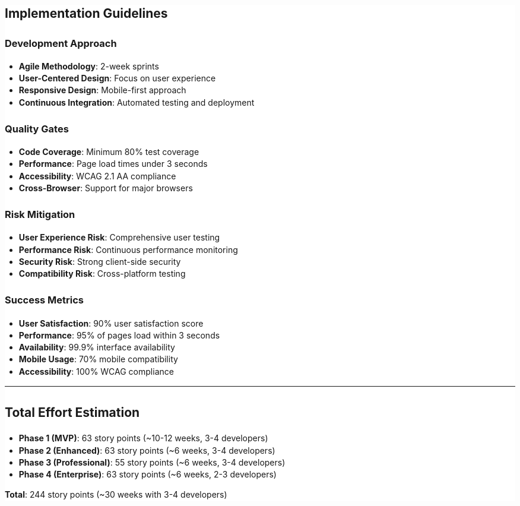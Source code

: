 
## Implementation Guidelines

### Development Approach
- **Agile Methodology**: 2-week sprints
- **User-Centered Design**: Focus on user experience
- **Responsive Design**: Mobile-first approach
- **Continuous Integration**: Automated testing and deployment

### Quality Gates
- **Code Coverage**: Minimum 80% test coverage
- **Performance**: Page load times under 3 seconds
- **Accessibility**: WCAG 2.1 AA compliance
- **Cross-Browser**: Support for major browsers

### Risk Mitigation
- **User Experience Risk**: Comprehensive user testing
- **Performance Risk**: Continuous performance monitoring
- **Security Risk**: Strong client-side security
- **Compatibility Risk**: Cross-platform testing

### Success Metrics
- **User Satisfaction**: 90% user satisfaction score
- **Performance**: 95% of pages load within 3 seconds
- **Availability**: 99.9% interface availability
- **Mobile Usage**: 70% mobile compatibility
- **Accessibility**: 100% WCAG compliance

---

## Total Effort Estimation
- **Phase 1 (MVP)**: 63 story points (~10-12 weeks, 3-4 developers)
- **Phase 2 (Enhanced)**: 63 story points (~6 weeks, 3-4 developers)
- **Phase 3 (Professional)**: 55 story points (~6 weeks, 3-4 developers)
- **Phase 4 (Enterprise)**: 63 story points (~6 weeks, 2-3 developers)

**Total**: 244 story points (~30 weeks with 3-4 developers)
